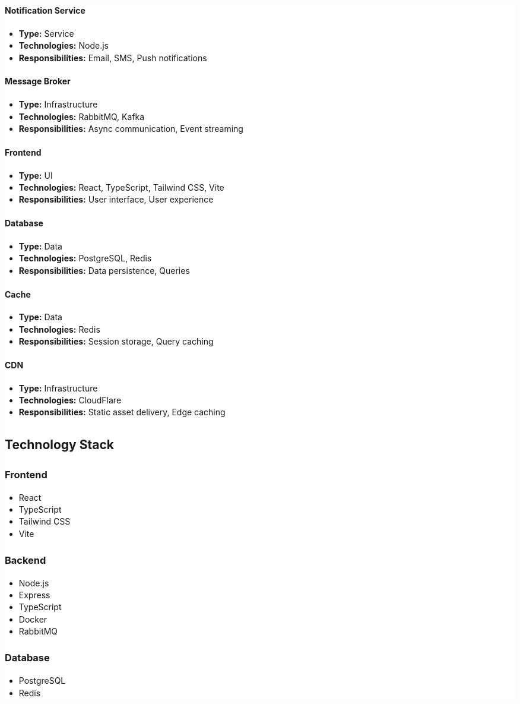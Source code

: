 #### Notification Service
- **Type:** Service
- **Technologies:** Node.js
- **Responsibilities:** Email, SMS, Push notifications

#### Message Broker
- **Type:** Infrastructure
- **Technologies:** RabbitMQ, Kafka
- **Responsibilities:** Async communication, Event streaming

#### Frontend
- **Type:** UI
- **Technologies:** React, TypeScript, Tailwind CSS, Vite
- **Responsibilities:** User interface, User experience

#### Database
- **Type:** Data
- **Technologies:** PostgreSQL, Redis
- **Responsibilities:** Data persistence, Queries

#### Cache
- **Type:** Data
- **Technologies:** Redis
- **Responsibilities:** Session storage, Query caching

#### CDN
- **Type:** Infrastructure
- **Technologies:** CloudFlare
- **Responsibilities:** Static asset delivery, Edge caching


## Technology Stack

### Frontend
- React
- TypeScript
- Tailwind CSS
- Vite

### Backend
- Node.js
- Express
- TypeScript
- Docker
- RabbitMQ

### Database
- PostgreSQL
- Redis

